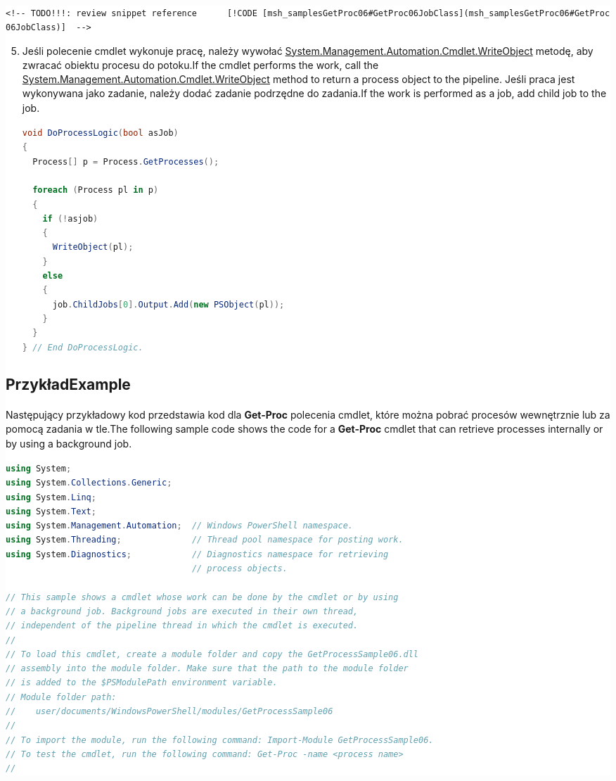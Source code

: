     <!-- TODO!!!: review snippet reference      [!CODE [msh_samplesGetProc06#GetProc06JobClass](msh_samplesGetProc06#GetProc06JobClass)]  -->

5. <span data-ttu-id="e335b-115">Jeśli polecenie cmdlet wykonuje pracę, należy wywołać [System.Management.Automation.Cmdlet.WriteObject](/dotnet/api/System.Management.Automation.Cmdlet.WriteObject) metodę, aby zwracać obiektu procesu do potoku.</span><span class="sxs-lookup"><span data-stu-id="e335b-115">If the cmdlet performs the work, call the [System.Management.Automation.Cmdlet.WriteObject](/dotnet/api/System.Management.Automation.Cmdlet.WriteObject) method to return a process object to the pipeline.</span></span> <span data-ttu-id="e335b-116">Jeśli praca jest wykonywana jako zadanie, należy dodać zadanie podrzędne do zadania.</span><span class="sxs-lookup"><span data-stu-id="e335b-116">If the work is performed as a job, add child job to the job.</span></span>

    ```csharp
    void DoProcessLogic(bool asJob)
    {
      Process[] p = Process.GetProcesses();

      foreach (Process pl in p)
      {
        if (!asjob)
        {
          WriteObject(pl);
        }
        else
        {
          job.ChildJobs[0].Output.Add(new PSObject(pl));
        }
      }
    } // End DoProcessLogic.
    ```

    <!-- TODO!!!: review snippet reference      [!CODE [msh_samplesGetProc06#GetProc06Output](msh_samplesGetProc06#GetProc06Output)]  -->

## <a name="example"></a><span data-ttu-id="e335b-117">Przykład</span><span class="sxs-lookup"><span data-stu-id="e335b-117">Example</span></span>

<span data-ttu-id="e335b-118">Następujący przykładowy kod przedstawia kod dla **Get-Proc** polecenia cmdlet, które można pobrać procesów wewnętrznie lub za pomocą zadania w tle.</span><span class="sxs-lookup"><span data-stu-id="e335b-118">The following sample code shows the code for a **Get-Proc** cmdlet that can retrieve processes internally or by using a background job.</span></span>

```csharp
using System;
using System.Collections.Generic;
using System.Linq;
using System.Text;
using System.Management.Automation;  // Windows PowerShell namespace.
using System.Threading;              // Thread pool namespace for posting work.
using System.Diagnostics;            // Diagnostics namespace for retrieving
                                     // process objects.

// This sample shows a cmdlet whose work can be done by the cmdlet or by using
// a background job. Background jobs are executed in their own thread,
// independent of the pipeline thread in which the cmdlet is executed.
//
// To load this cmdlet, create a module folder and copy the GetProcessSample06.dll
// assembly into the module folder. Make sure that the path to the module folder
// is added to the $PSModulePath environment variable.
// Module folder path:
//    user/documents/WindowsPowerShell/modules/GetProcessSample06
//
// To import the module, run the following command: Import-Module GetProcessSample06.
// To test the cmdlet, run the following command: Get-Proc -name <process name>
//
```